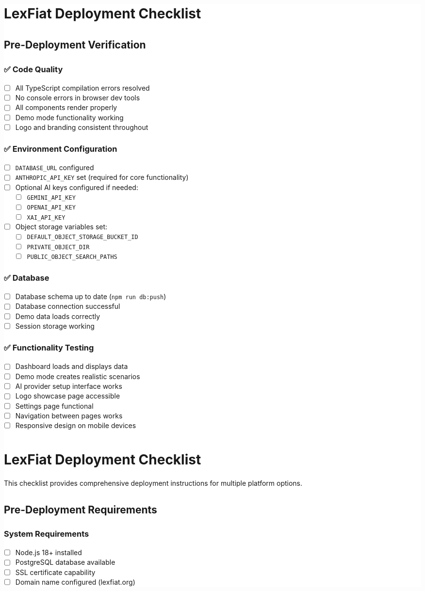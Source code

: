 # LexFiat Deployment Checklist

## Pre-Deployment Verification

### ✅ Code Quality
- [ ] All TypeScript compilation errors resolved
- [ ] No console errors in browser dev tools
- [ ] All components render properly
- [ ] Demo mode functionality working
- [ ] Logo and branding consistent throughout

### ✅ Environment Configuration
- [ ] `DATABASE_URL` configured
- [ ] `ANTHROPIC_API_KEY` set (required for core functionality)
- [ ] Optional AI keys configured if needed:
  - [ ] `GEMINI_API_KEY`
  - [ ] `OPENAI_API_KEY`
  - [ ] `XAI_API_KEY`
- [ ] Object storage variables set:
  - [ ] `DEFAULT_OBJECT_STORAGE_BUCKET_ID`
  - [ ] `PRIVATE_OBJECT_DIR`
  - [ ] `PUBLIC_OBJECT_SEARCH_PATHS`

### ✅ Database
- [ ] Database schema up to date (`npm run db:push`)
- [ ] Database connection successful
- [ ] Demo data loads correctly
- [ ] Session storage working

### ✅ Functionality Testing
- [ ] Dashboard loads and displays data
- [ ] Demo mode creates realistic scenarios
- [ ] AI provider setup interface works
- [ ] Logo showcase page accessible
- [ ] Settings page functional
- [ ] Navigation between pages works
- [ ] Responsive design on mobile devices

# LexFiat Deployment Checklist

This checklist provides comprehensive deployment instructions for multiple platform options.

## Pre-Deployment Requirements

### System Requirements
- [ ] Node.js 18+ installed
- [ ] PostgreSQL database available
- [ ] SSL certificate capability
- [ ] Domain name configured (lexfiat.org)
